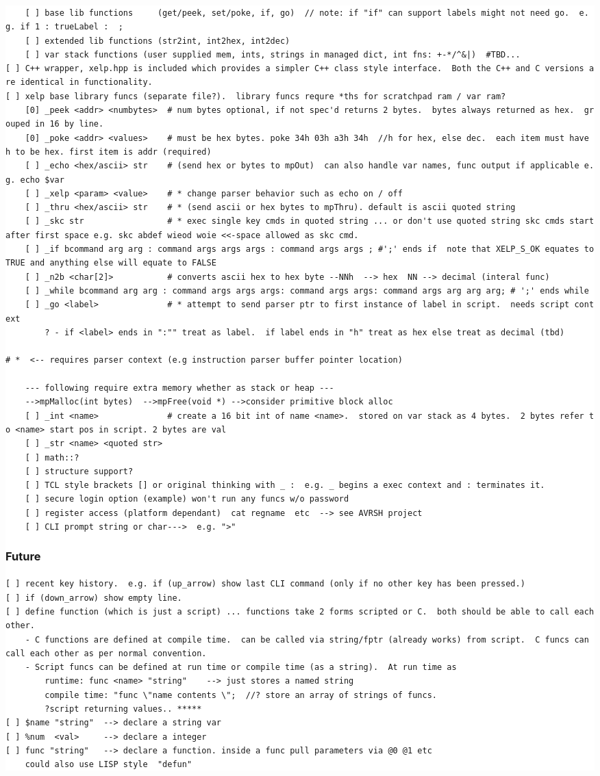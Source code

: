 		[ ] base lib functions     (get/peek, set/poke, if, go)  // note: if "if" can support labels might not need go.  e.g. if 1 : trueLabel :  ;
		[ ] extended lib functions (str2int, int2hex, int2dec)
		[ ] var stack functions (user supplied mem, ints, strings in managed dict, int fns: +-*/^&|)  #TBD...
	[ ] C++ wrapper, xelp.hpp is included which provides a simpler C++ class style interface.  Both the C++ and C versions are identical in functionality.
	[ ] xelp base library funcs (separate file?).  library funcs requre *ths for scratchpad ram / var ram?			
		[0] _peek <addr> <numbytes>  # num bytes optional, if not spec'd returns 2 bytes.  bytes always returned as hex.  grouped in 16 by line.
		[0] _poke <addr> <values>    # must be hex bytes. poke 34h 03h a3h 34h  //h for hex, else dec.  each item must have h to be hex. first item is addr (required)
		[ ] _echo <hex/ascii> str 	 # (send hex or bytes to mpOut)  can also handle var names, func output if applicable e.g. echo $var
		[ ] _xelp <param> <value>  	 # * change parser behavior such as echo on / off
		[ ] _thru <hex/ascii> str 	 # * (send ascii or hex bytes to mpThru). default is ascii quoted string
		[ ] _skc str 				 # * exec single key cmds in quoted string ... or don't use quoted string skc cmds start after first space e.g. skc abdef wieod woie <<-space allowed as skc cmd. 
		[ ] _if bcommand arg arg : command args args args : command args args ; #';' ends if  note that XELP_S_OK equates to TRUE and anything else will equate to FALSE
		[ ] _n2b <char[2]>			 # converts ascii hex to hex byte --NNh  --> hex  NN --> decimal (interal func)
		[ ] _while bcommand arg arg : command args args args: command args args: command args arg arg arg; # ';' ends while
		[ ] _go <label>				 # * attempt to send parser ptr to first instance of label in script.  needs script context
			? - if <label> ends in ":"" treat as label.  if label ends in "h" treat as hex else treat as decimal (tbd)

	# *  <-- requires parser context (e.g instruction parser buffer pointer location)

		--- following require extra memory whether as stack or heap ---
		-->mpMalloc(int bytes)  -->mpFree(void *) -->consider primitive block alloc
		[ ] _int <name>  			 # create a 16 bit int of name <name>.  stored on var stack as 4 bytes.  2 bytes refer to <name> start pos in script. 2 bytes are val
		[ ] _str <name> <quoted str>
		[ ] math::?
		[ ] structure support?
		[ ] TCL style brackets [] or original thinking with _ :  e.g. _ begins a exec context and : terminates it.
		[ ] secure login option (example) won't run any funcs w/o password 
		[ ] register access (platform dependant)  cat regname  etc  --> see AVRSH project
		[ ] CLI prompt string or char--->  e.g. ">"

### Future   
	[ ] recent key history.  e.g. if (up_arrow) show last CLI command (only if no other key has been pressed.)
	[ ] if (down_arrow) show empty line.
	[ ] define function (which is just a script) ... functions take 2 forms scripted or C.  both should be able to call each other.
		- C functions are defined at compile time.  can be called via string/fptr (already works) from script.  C funcs can call each other as per normal convention.
		- Script funcs can be defined at run time or compile time (as a string).  At run time as
			runtime: func <name> "string"    --> just stores a named string
			compile time: "func \"name contents \";  //? store an array of strings of funcs.
			?script returning values.. *****
	[ ] $name "string"  --> declare a string var
	[ ] %num  <val>     --> declare a integer
	[ ] func "string"   --> declare a function. inside a func pull parameters via @0 @1 etc
		could also use LISP style  "defun"
